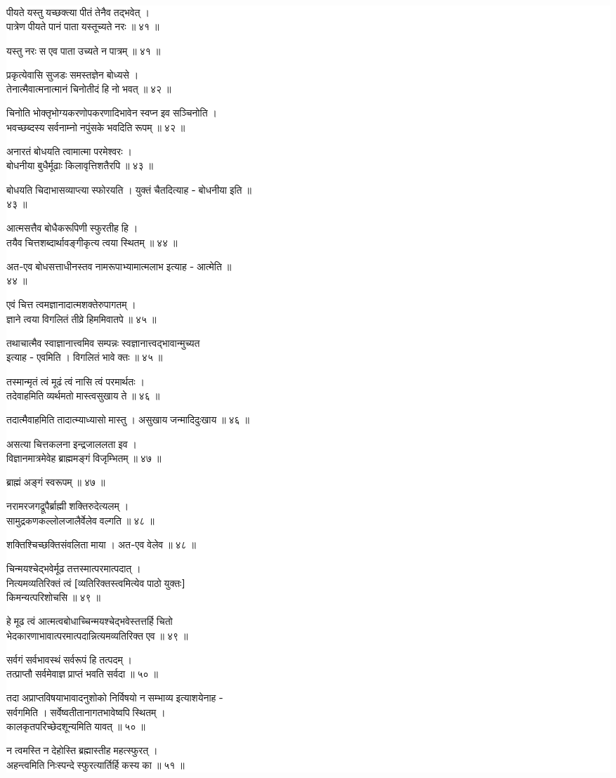 पीयते यस्तु यच्छक्त्या पीतं तेनैव तद्भवेत् ।  
पात्रेण पीयते पानं पाता यस्तूच्यते नरः ॥ ४१ ॥  
  
यस्तु नरः स एव पाता उच्यते न पात्रम् ॥ ४१ ॥  
  
प्रकृत्येवासि सुजडः समस्तज्ञेन बोध्यसे ।  
तेनात्मैवात्मनात्मानं चिनोतीदं हि नो भवत् ॥ ४२ ॥  
  
चिनोति भोक्तृभोग्यकरणोपकरणादिभावेन स्वप्न इव सञ्चिनोति ।   
भवच्छब्दस्य सर्वनाम्नो नपुंसके भवदिति रूपम् ॥ ४२ ॥  
  
अनारतं बोधयति त्वामात्मा परमेश्वरः ।  
बोधनीया बुधैर्मूढाः किलावृत्तिशतैरपि ॥ ४३ ॥  
  
बोधयति चिदाभासव्याप्त्या स्फोरयति । युक्तं चैतदित्याह - बोधनीया इति ॥   
४३ ॥  
  
आत्मसत्तैव बोधैकरूपिणी स्फुरतीह हि ।  
तयैव चित्तशब्दार्थावङ्गीकृत्य त्वया स्थितम् ॥ ४४ ॥  
  
अत-एव बोधसत्ताधीनस्तव नामरूपाभ्यामात्मलाभ इत्याह - आत्मेति ॥   
४४ ॥  
  
एवं चित्त त्वमज्ञानादात्मशक्तेरुपागतम् ।  
ज्ञाने त्वया विगलितं तीव्रे हिममिवातपे ॥ ४५ ॥  
  
तथाचात्मैव स्वाज्ञानात्त्वमिव सम्पन्नः स्वज्ञानात्त्वद्भावान्मुच्यत   
इत्याह - एवमिति । विगलितं भावे क्तः ॥ ४५ ॥  
  
तस्मान्मृतं त्वं मूढं त्वं नासि त्वं परमार्थतः ।  
तदेवाहमिति व्यर्थमतो मास्त्वसुखाय ते ॥ ४६ ॥  
  
तदात्मैवाहमिति तादात्म्याध्यासो मास्तु । असुखाय जन्मादिदुःखाय ॥ ४६ ॥  
  
असत्या चित्तकलना इन्द्रजाललता इव ।  
विज्ञानमात्रमेवेह ब्राह्ममङ्गं विजृम्भितम् ॥ ४७ ॥  
  
ब्राह्मं अङ्गं स्वरूपम् ॥ ४७ ॥  
  
नरामरजगद्रूपैर्ब्राह्मी शक्तिरुदेत्यलम् ।  
सामुद्रकणकल्लोलजालैर्वेलेव वल्गति ॥ ४८ ॥  
  
शक्तिश्चिच्छक्तिसंवलिता माया । अत-एव वेलेव ॥ ४८ ॥  
  
चिन्मयश्चेद्भवेर्मूढ तत्तस्मात्परमात्पदात् ।  
नित्यमव्यतिरिक्तं त्वं [व्यतिरिक्तस्त्वमित्येव पाठो युक्तः]   
किमन्यत्परिशोचसि ॥ ४९ ॥  
  
हे मूढ त्वं आत्मत्वबोधाच्चिन्मयश्चेद्भवेस्तत्तर्हि चितो   
भेदकारणाभावात्परमात्पदान्नित्यमव्यतिरिक्त एव ॥ ४९ ॥  
  
सर्वगं सर्वभावस्थं सर्वरूपं हि तत्पदम् ।  
तत्प्राप्तौ सर्वमेवाज्ञ प्राप्तं भवति सर्वदा ॥ ५० ॥  
  
तदा अप्राप्तविषयाभावादनुशोको निर्विषयो न सम्भाव्य इत्याशयेनाह -   
सर्वगमिति । सर्वेष्वतीतानागतभावेष्वपि स्थितम् ।   
कालकृतपरिच्छेदशून्यमिति यावत् ॥ ५० ॥  
  
न त्वमस्ति न देहोस्ति ब्रह्मास्तीह महत्स्फुरत् ।  
अहन्त्वमिति निःस्पन्दे स्फुरत्यार्तिर्हि कस्य का ॥ ५१ ॥  
  
